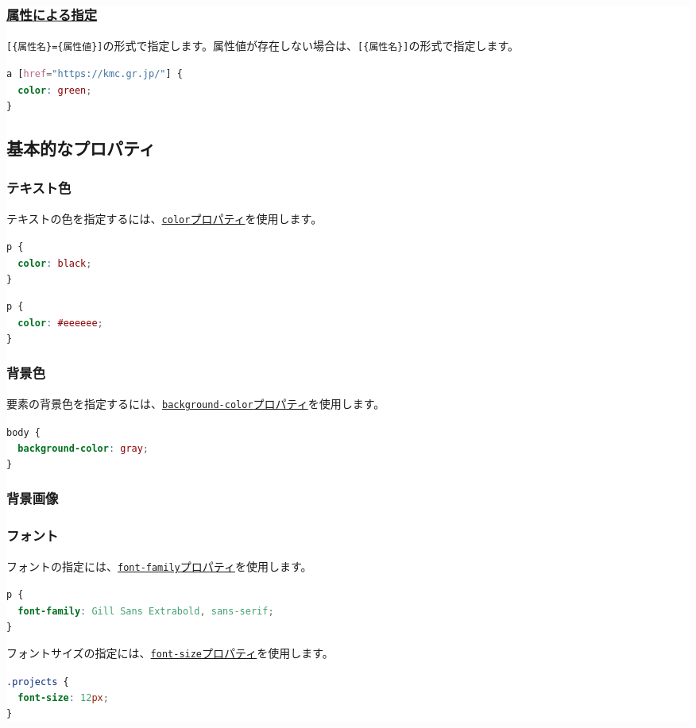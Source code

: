 ### [属性による指定](https://developer.mozilla.org/ja/docs/Web/CSS/Attribute_selectors)

`[{属性名}={属性値}]`の形式で指定します。属性値が存在しない場合は、`[{属性名}]`の形式で指定します。


```css
a [href="https://kmc.gr.jp/"] {
  color: green;
}
```

## 基本的なプロパティ

### テキスト色

テキストの色を指定するには、[`color`プロパティ](https://developer.mozilla.org/ja/docs/Web/CSS/color)を使用します。

```css
p {
  color: black;
}
```

```css
p {
  color: #eeeeee;
}
```

### 背景色

要素の背景色を指定するには、[`background-color`プロパティ](https://developer.mozilla.org/ja/docs/Web/CSS/background-color)を使用します。

```css
body {
  background-color: gray;
}
```

### 背景画像

### フォント
フォントの指定には、[`font-family`プロパティ](https://developer.mozilla.org/ja/docs/Web/CSS/font-family)を使用します。

```css
p {
  font-family: Gill Sans Extrabold, sans-serif;
}
```

フォントサイズの指定には、[`font-size`プロパティ](https://developer.mozilla.org/ja/docs/Web/CSS/font-size)を使用します。

```css
.projects {
  font-size: 12px;
}
```
